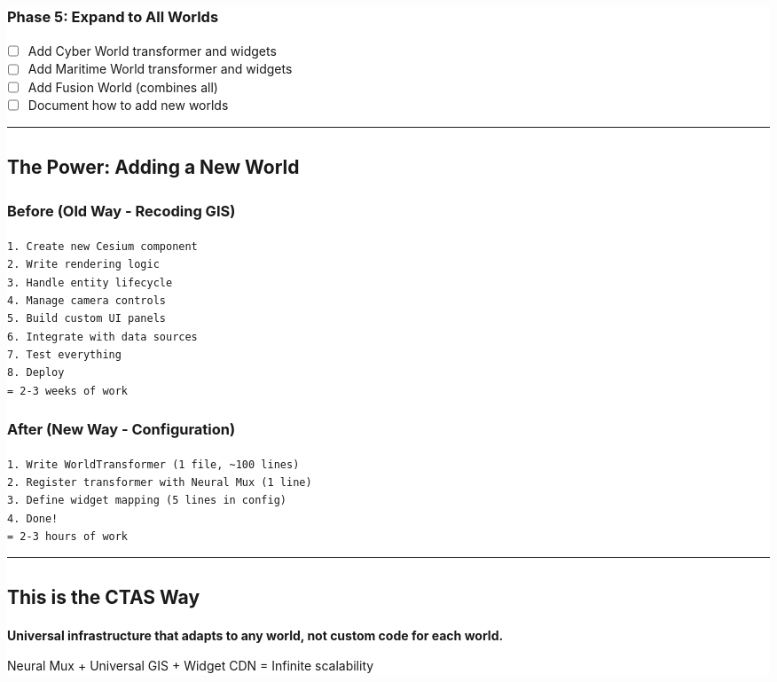 ### Phase 5: Expand to All Worlds
- [ ] Add Cyber World transformer and widgets
- [ ] Add Maritime World transformer and widgets
- [ ] Add Fusion World (combines all)
- [ ] Document how to add new worlds

---

## The Power: Adding a New World

### Before (Old Way - Recoding GIS)
```
1. Create new Cesium component
2. Write rendering logic
3. Handle entity lifecycle
4. Manage camera controls
5. Build custom UI panels
6. Integrate with data sources
7. Test everything
8. Deploy
= 2-3 weeks of work
```

### After (New Way - Configuration)
```
1. Write WorldTransformer (1 file, ~100 lines)
2. Register transformer with Neural Mux (1 line)
3. Define widget mapping (5 lines in config)
4. Done!
= 2-3 hours of work
```

---

## This is the CTAS Way

**Universal infrastructure that adapts to any world, not custom code for each world.**

Neural Mux + Universal GIS + Widget CDN = Infinite scalability

